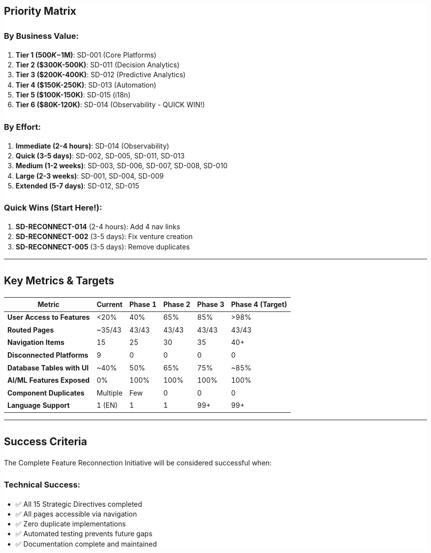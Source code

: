 
## Priority Matrix

### By Business Value:
1. **Tier 1 ($500K-$1M)**: SD-001 (Core Platforms)
2. **Tier 2 ($300K-500K)**: SD-011 (Decision Analytics)
3. **Tier 3 ($200K-400K)**: SD-012 (Predictive Analytics)
4. **Tier 4 ($150K-250K)**: SD-013 (Automation)
5. **Tier 5 ($100K-150K)**: SD-015 (i18n)
6. **Tier 6 ($80K-120K)**: SD-014 (Observability - QUICK WIN!)

### By Effort:
1. **Immediate (2-4 hours)**: SD-014 (Observability)
2. **Quick (3-5 days)**: SD-002, SD-005, SD-011, SD-013
3. **Medium (1-2 weeks)**: SD-003, SD-006, SD-007, SD-008, SD-010
4. **Large (2-3 weeks)**: SD-001, SD-004, SD-009
5. **Extended (5-7 days)**: SD-012, SD-015

### Quick Wins (Start Here!):
1. **SD-RECONNECT-014** (2-4 hours): Add 4 nav links
2. **SD-RECONNECT-002** (3-5 days): Fix venture creation
3. **SD-RECONNECT-005** (3-5 days): Remove duplicates

---

## Key Metrics & Targets

| Metric | Current | Phase 1 | Phase 2 | Phase 3 | Phase 4 (Target) |
|--------|---------|---------|---------|---------|------------------|
| **User Access to Features** | <20% | 40% | 65% | 85% | >98% |
| **Routed Pages** | ~35/43 | 43/43 | 43/43 | 43/43 | 43/43 |
| **Navigation Items** | 15 | 25 | 30 | 35 | 40+ |
| **Disconnected Platforms** | 9 | 0 | 0 | 0 | 0 |
| **Database Tables with UI** | ~40% | 50% | 65% | 75% | ~85% |
| **AI/ML Features Exposed** | 0% | 100% | 100% | 100% | 100% |
| **Component Duplicates** | Multiple | Few | 0 | 0 | 0 |
| **Language Support** | 1 (EN) | 1 | 1 | 99+ | 99+ |

---

## Success Criteria

The Complete Feature Reconnection Initiative will be considered successful when:

### Technical Success:
- ✅ All 15 Strategic Directives completed
- ✅ All pages accessible via navigation
- ✅ Zero duplicate implementations
- ✅ Automated testing prevents future gaps
- ✅ Documentation complete and maintained
